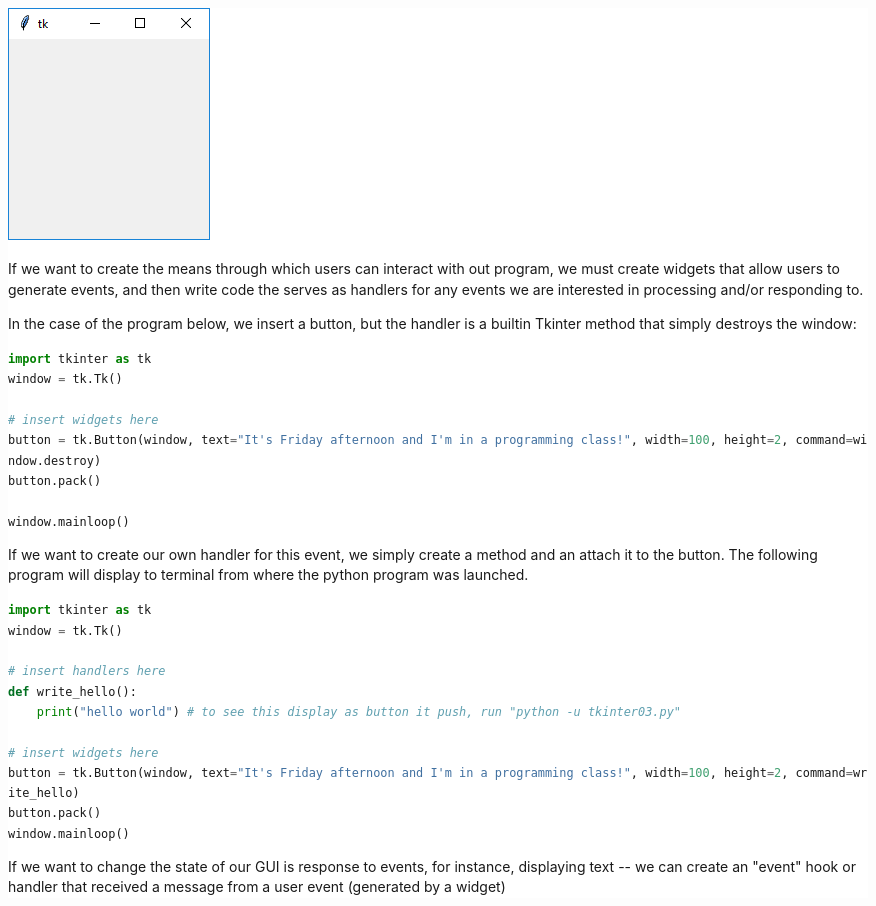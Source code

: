 ![tk_blank.png](images/tk_blank.png)

If we want to create the means through which users can interact with out program, we must create widgets that allow users to generate events, and then write code the serves as handlers for any events we are interested in processing and/or responding to.

In the case of the program below, we insert a button, but the handler is a builtin Tkinter method that simply destroys the window:

```python
import tkinter as tk
window = tk.Tk()

# insert widgets here
button = tk.Button(window, text="It's Friday afternoon and I'm in a programming class!", width=100, height=2, command=window.destroy)
button.pack()

window.mainloop()
```

If we want to create our own handler for this event, we simply create a method and an attach it to the button. The following program will display to terminal from where the python program was launched.


```python
import tkinter as tk
window = tk.Tk()

# insert handlers here
def write_hello():
    print("hello world") # to see this display as button it push, run "python -u tkinter03.py"

# insert widgets here
button = tk.Button(window, text="It's Friday afternoon and I'm in a programming class!", width=100, height=2, command=write_hello)
button.pack()
window.mainloop()
```

If we want to change the state of our GUI is response to events, for instance, displaying text -- we can create an "event" hook or handler that received a message from a user event (generated by a widget)
